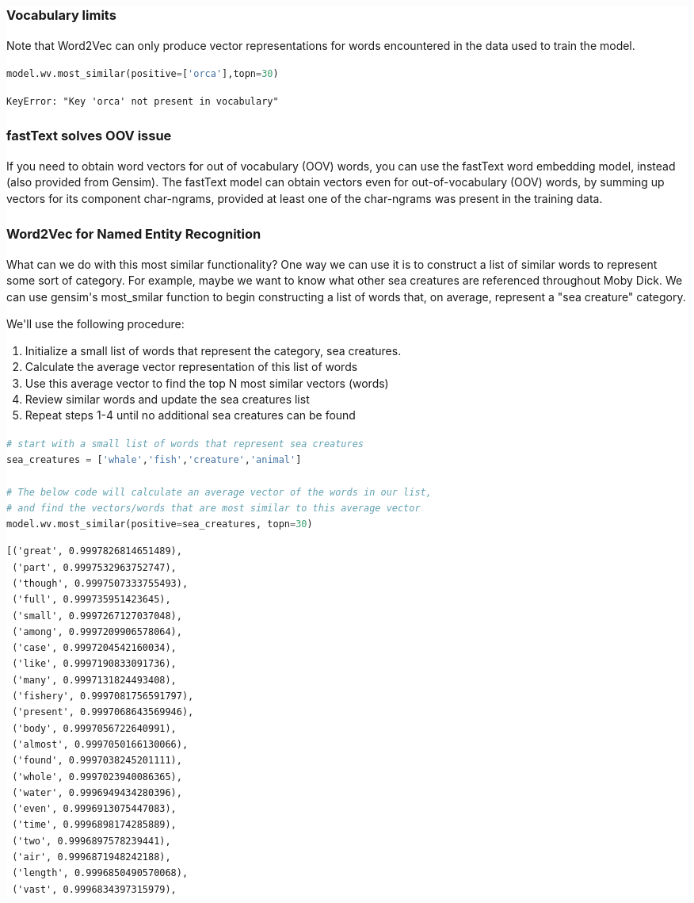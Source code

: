 ### Vocabulary limits

Note that Word2Vec can only produce vector representations for words encountered in the data used to train the model.

```python
model.wv.most_similar(positive=['orca'],topn=30) 
```

```
KeyError: "Key 'orca' not present in vocabulary"
```

### fastText solves OOV issue

If you need to obtain word vectors for out of vocabulary (OOV) words, you can use the fastText word embedding model, instead (also provided from Gensim).
The fastText model can obtain vectors even for out-of-vocabulary (OOV) words, by summing up vectors for its component char-ngrams, provided at least one of the char-ngrams was present in the training data.

### Word2Vec for Named Entity Recognition

What can we do with this most similar functionality? One way we can use it is to construct a list of similar words to represent some sort of category. For example, maybe we want to know what other sea creatures are referenced throughout Moby Dick. We can use gensim's most\_smilar function to begin constructing a list of words that, on average, represent a "sea creature" category.

We'll use the following procedure:

1. Initialize a small list of words that represent the category, sea creatures.
2. Calculate the average vector representation of this list of words
3. Use this average vector to find the top N most similar vectors (words)
4. Review similar words and update the sea creatures list
5. Repeat steps 1-4 until no additional sea creatures can be found

```python
# start with a small list of words that represent sea creatures 
sea_creatures = ['whale','fish','creature','animal']

# The below code will calculate an average vector of the words in our list, 
# and find the vectors/words that are most similar to this average vector
model.wv.most_similar(positive=sea_creatures, topn=30)
```

```output
[('great', 0.9997826814651489),
 ('part', 0.9997532963752747),
 ('though', 0.9997507333755493),
 ('full', 0.999735951423645),
 ('small', 0.9997267127037048),
 ('among', 0.9997209906578064),
 ('case', 0.9997204542160034),
 ('like', 0.9997190833091736),
 ('many', 0.9997131824493408),
 ('fishery', 0.9997081756591797),
 ('present', 0.9997068643569946),
 ('body', 0.9997056722640991),
 ('almost', 0.9997050166130066),
 ('found', 0.9997038245201111),
 ('whole', 0.9997023940086365),
 ('water', 0.9996949434280396),
 ('even', 0.9996913075447083),
 ('time', 0.9996898174285889),
 ('two', 0.9996897578239441),
 ('air', 0.9996871948242188),
 ('length', 0.9996850490570068),
 ('vast', 0.9996834397315979),
```